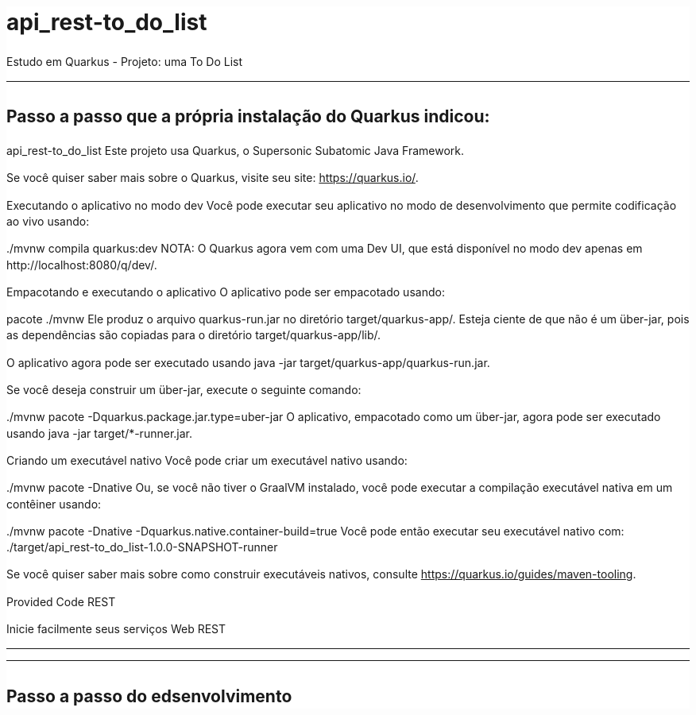 # api_rest-to_do_list
Estudo em Quarkus - Projeto: uma To Do List


*******************************************************************
Passo a passo que a própria instalação do Quarkus indicou:
----------------------------------------------------------

api_rest-to_do_list
Este projeto usa Quarkus, o Supersonic Subatomic Java Framework.

Se você quiser saber mais sobre o Quarkus, visite seu site: https://quarkus.io/.

Executando o aplicativo no modo dev
Você pode executar seu aplicativo no modo de desenvolvimento que permite codificação ao vivo usando:

./mvnw compila quarkus:dev
NOTA: O Quarkus agora vem com uma Dev UI, que está disponível no modo dev apenas em http://localhost:8080/q/dev/.

Empacotando e executando o aplicativo
O aplicativo pode ser empacotado usando:

pacote ./mvnw
Ele produz o arquivo quarkus-run.jar no diretório target/quarkus-app/. Esteja ciente de que não é um über-jar, pois as dependências são copiadas para o diretório target/quarkus-app/lib/.

O aplicativo agora pode ser executado usando java -jar target/quarkus-app/quarkus-run.jar.

Se você deseja construir um über-jar, execute o seguinte comando:

./mvnw pacote -Dquarkus.package.jar.type=uber-jar
O aplicativo, empacotado como um über-jar, agora pode ser executado usando java -jar target/*-runner.jar.

Criando um executável nativo
Você pode criar um executável nativo usando:

./mvnw pacote -Dnative
Ou, se você não tiver o GraalVM instalado, você pode executar a compilação executável nativa em um contêiner usando:

./mvnw pacote -Dnative -Dquarkus.native.container-build=true
Você pode então executar seu executável nativo com: ./target/api_rest-to_do_list-1.0.0-SNAPSHOT-runner

Se você quiser saber mais sobre como construir executáveis nativos, consulte https://quarkus.io/guides/maven-tooling.

Provided Code
REST

Inicie facilmente seus serviços Web REST

*****************************************************************************************************************
*****************************************************************************************************************
Passo a passo do edsenvolvimento
--------------------------------
